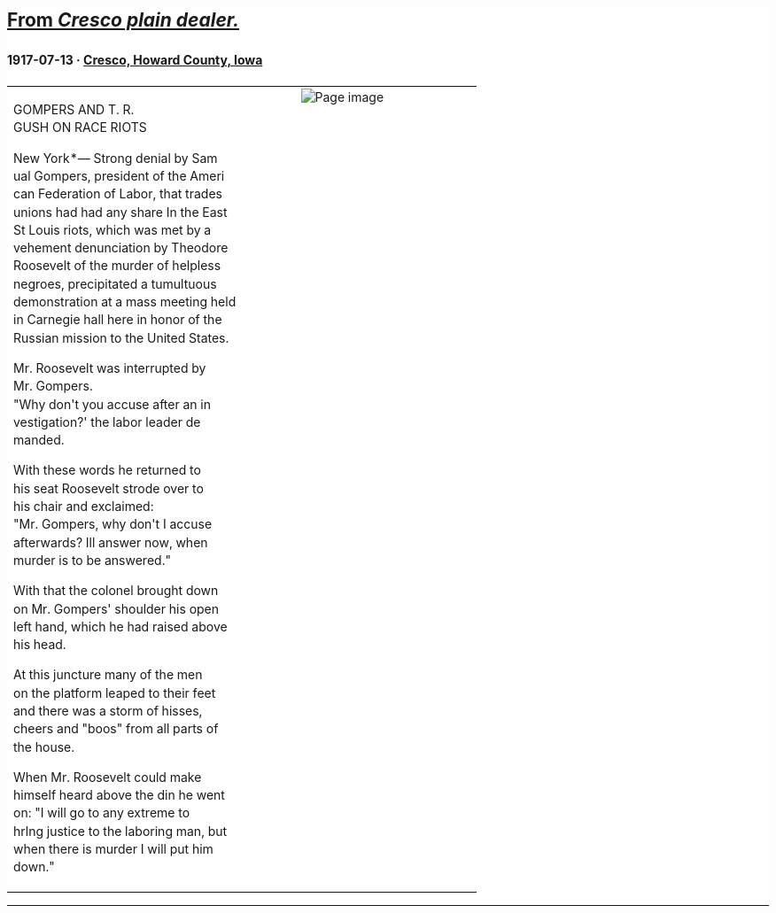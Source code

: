 
## [From _Cresco plain dealer._](https://www.loc.gov/resource/sn87058075/1917-07-13/ed-1/?sp=2)

#### 1917-07-13 &middot; [Cresco, Howard County, Iowa](http://dbpedia.org/resource/Cresco%2C_Iowa)

<table style="width: 100%;"><tr><td style="width: 50%">

  
GOMPERS AND T. R.  
GUSH ON RACE RIOTS  
  
New York*— Strong denial by Sam­  
ual Gompers, president of the Ameri­  
can Federation of Labor, that trades  
unions had had any share In the East  
St Louis riots, which was met by a  
vehement denunciation by Theodore  
Roosevelt of the murder of helpless  
negroes, precipitated a tumultuous  
demonstration at a mass meeting held  
in Carnegie hall here in honor of the  
Russian mission to the United States.  
  
Mr. Roosevelt was interrupted by  
Mr. Gompers.  
&quot;Why don&#x27;t you accuse after an in­  
vestigation?&#x27; the labor leader de­  
manded.  
  
With these words he returned to  
his seat Roosevelt strode over to  
his chair and exclaimed:  
&quot;Mr. Gompers, why don&#x27;t I accuse  
afterwards? Ill answer now, when  
murder is to be answered.&quot;  
  
With that the colonel brought down  
on Mr. Gompers&#x27; shoulder his open  
left hand, which he had raised above  
his head.  
  
At this juncture many of the men  
on the platform leaped to their feet  
and there was a storm of hisses,  
cheers and &quot;boos&quot; from all parts of  
the house.  
  
When Mr. Roosevelt could make  
himself heard above the din he went  
on: &quot;I will go to any extreme to  
hrlng justice to the laboring man, but  
when there is murder I will put him  
down.&quot;
</td><td style="width: 50%; max-height: 75%; margin: auto; display: block;">
<img alt="Page image" src="https://tile.loc.gov/image-services/iiif/service:ndnp:iahi:batch_iahi_clinton_ver01:data:sn87058075:00295875082:1917071301:0269/pct:8.449304,61.623017,14.080225,26.148145/!600,600/0/default.jpg"/>
</td>
</tr></table>

---